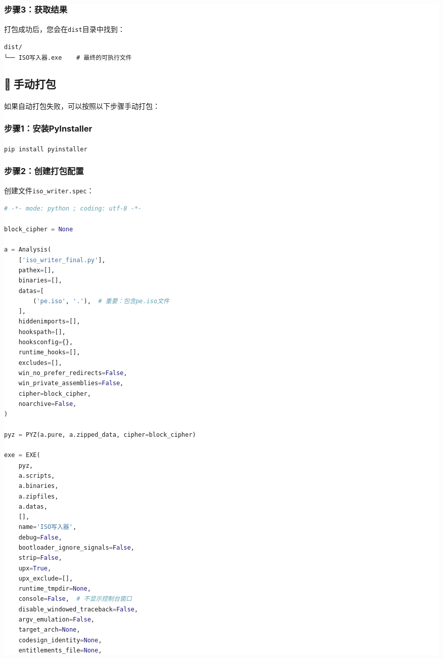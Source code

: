 ### 步骤3：获取结果
打包成功后，您会在`dist`目录中找到：
```
dist/
└── ISO写入器.exe    # 最终的可执行文件
```

## 🔧 手动打包

如果自动打包失败，可以按照以下步骤手动打包：

### 步骤1：安装PyInstaller
```bash
pip install pyinstaller
```

### 步骤2：创建打包配置
创建文件`iso_writer.spec`：
```python
# -*- mode: python ; coding: utf-8 -*-

block_cipher = None

a = Analysis(
    ['iso_writer_final.py'],
    pathex=[],
    binaries=[],
    datas=[
        ('pe.iso', '.'),  # 重要：包含pe.iso文件
    ],
    hiddenimports=[],
    hookspath=[],
    hooksconfig={},
    runtime_hooks=[],
    excludes=[],
    win_no_prefer_redirects=False,
    win_private_assemblies=False,
    cipher=block_cipher,
    noarchive=False,
)

pyz = PYZ(a.pure, a.zipped_data, cipher=block_cipher)

exe = EXE(
    pyz,
    a.scripts,
    a.binaries,
    a.zipfiles,
    a.datas,
    [],
    name='ISO写入器',
    debug=False,
    bootloader_ignore_signals=False,
    strip=False,
    upx=True,
    upx_exclude=[],
    runtime_tmpdir=None,
    console=False,  # 不显示控制台窗口
    disable_windowed_traceback=False,
    argv_emulation=False,
    target_arch=None,
    codesign_identity=None,
    entitlements_file=None,
```